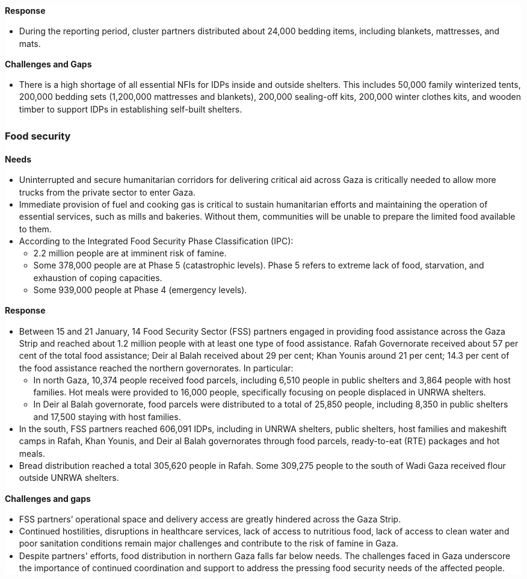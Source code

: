 **Response**

* During the reporting period, cluster partners distributed about 24,000 bedding items, including blankets, mattresses, and mats.

**Challenges and Gaps**

* There is a high shortage of all essential NFIs for IDPs inside and outside shelters. This includes 50,000 family winterized tents, 200,000 bedding sets (1,200,000 mattresses and blankets), 200,000 sealing-off kits, 200,000 winter clothes kits, and wooden timber to support IDPs in establishing self-built shelters.

### Food security

**Needs**

* Uninterrupted and secure humanitarian corridors for delivering critical aid across Gaza is critically needed to allow more trucks from the private sector to enter Gaza.
* Immediate provision of fuel and cooking gas is critical to sustain humanitarian efforts and maintaining the operation of essential services, such as mills and bakeries. Without them, communities will be unable to prepare the limited food available to them.
* According to the Integrated Food Security Phase Classification (IPC):  
   * 2.2 million people are at imminent risk of famine.  
   * Some 378,000 people are at Phase 5 (catastrophic levels). Phase 5 refers to extreme lack of food, starvation, and exhaustion of coping capacities.  
   * Some 939,000 people at Phase 4 (emergency levels).

**Response**

* Between 15 and 21 January, 14 Food Security Sector (FSS) partners engaged in providing food assistance across the Gaza Strip and reached about 1.2 million people with at least one type of food assistance. Rafah Governorate received about 57 per cent of the total food assistance; Deir al Balah received about 29 per cent; Khan Younis around 21 per cent; 14.3 per cent of the food assistance reached the northern governorates. In particular:  
   * In north Gaza, 10,374 people received food parcels, including 6,510 people in public shelters and 3,864 people with host families. Hot meals were provided to 16,000 people, specifically focusing on people displaced in UNRWA shelters.  
   * In Deir al Balah governorate, food parcels were distributed to a total of 25,850 people, including 8,350 in public shelters and 17,500 staying with host families.
* In the south, FSS partners reached 606,091 IDPs, including in UNRWA shelters, public shelters, host families and makeshift camps in Rafah, Khan Younis, and Deir al Balah governorates through food parcels, ready-to-eat (RTE) packages and hot meals.
* Bread distribution reached a total 305,620 people in Rafah. Some 309,275 people to the south of Wadi Gaza received flour outside UNRWA shelters.

**Challenges and gaps**

* FSS partners’ operational space and delivery access are greatly hindered across the Gaza Strip.
* Continued hostilities, disruptions in healthcare services, lack of access to nutritious food, lack of access to clean water and poor sanitation conditions remain major challenges and contribute to the risk of famine in Gaza.
* Despite partners' efforts, food distribution in northern Gaza falls far below needs. The challenges faced in Gaza underscore the importance of continued coordination and support to address the pressing food security needs of the affected people.
